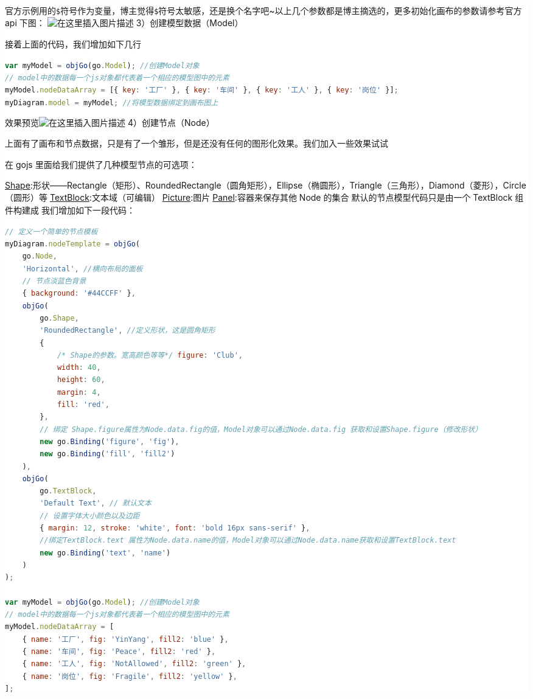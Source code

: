 官方示例用的`$`符号作为变量，博主觉得`$`符号太敏感，还是换个名字吧~以上几个参数都是博主摘选的，更多初始化画布的参数请参考官方 api 下图：
![在这里插入图片描述](https://img-blog.csdnimg.cn/20210420174518606.png?x-oss-process=image/watermark,type_ZmFuZ3poZW5naGVpdGk,shadow_10,text_aHR0cHM6Ly9ibG9nLmNzZG4ubmV0L3dlaXhpbl80OTkxODY1Nw==,size_16,color_FFFFFF,t_70)
3）创建模型数据（Model）

接着上面的代码，我们增加如下几行

```javascript
var myModel = objGo(go.Model); //创建Model对象
// model中的数据每一个js对象都代表着一个相应的模型图中的元素
myModel.nodeDataArray = [{ key: '工厂' }, { key: '车间' }, { key: '工人' }, { key: '岗位' }];
myDiagram.model = myModel; //将模型数据绑定到画布图上
```

效果预览![在这里插入图片描述](https://img-blog.csdnimg.cn/20210420174604965.gif)
4）创建节点（Node）

上面有了画布和节点数据，只是有了一个雏形，但是还没有任何的图形化效果。我们加入一些效果试试

在 gojs 里面给我们提供了几种模型节点的可选项：

[Shape](https://gojs.net/latest/intro/shapes.html):形状——Rectangle（矩形）、RoundedRectangle（圆角矩形），Ellipse（椭圆形），Triangle（三角形），Diamond（菱形），Circle（圆形）等
[TextBlock](https://gojs.net/latest/intro/textblocks.html):文本域（可编辑）
[Picture](https://gojs.net/latest/intro/pictures.html):图片
[Panel](https://gojs.net/latest/intro/panels.html):容器来保存其他 Node 的集合
默认的节点模型代码只是由一个 TextBlock 组件构建成
我们增加如下一段代码：

```javascript
// 定义一个简单的节点模板
myDiagram.nodeTemplate = objGo(
	go.Node,
	'Horizontal', //横向布局的面板
	// 节点淡蓝色背景
	{ background: '#44CCFF' },
	objGo(
		go.Shape,
		'RoundedRectangle', //定义形状，这是圆角矩形
		{
			/* Shape的参数。宽高颜色等等*/ figure: 'Club',
			width: 40,
			height: 60,
			margin: 4,
			fill: 'red',
		},
		// 绑定 Shape.figure属性为Node.data.fig的值，Model对象可以通过Node.data.fig 获取和设置Shape.figure（修改形状）
		new go.Binding('figure', 'fig'),
		new go.Binding('fill', 'fill2')
	),
	objGo(
		go.TextBlock,
		'Default Text', // 默认文本
		// 设置字体大小颜色以及边距
		{ margin: 12, stroke: 'white', font: 'bold 16px sans-serif' },
		//绑定TextBlock.text 属性为Node.data.name的值，Model对象可以通过Node.data.name获取和设置TextBlock.text
		new go.Binding('text', 'name')
	)
);

var myModel = objGo(go.Model); //创建Model对象
// model中的数据每一个js对象都代表着一个相应的模型图中的元素
myModel.nodeDataArray = [
	{ name: '工厂', fig: 'YinYang', fill2: 'blue' },
	{ name: '车间', fig: 'Peace', fill2: 'red' },
	{ name: '工人', fig: 'NotAllowed', fill2: 'green' },
	{ name: '岗位', fig: 'Fragile', fill2: 'yellow' },
];
```